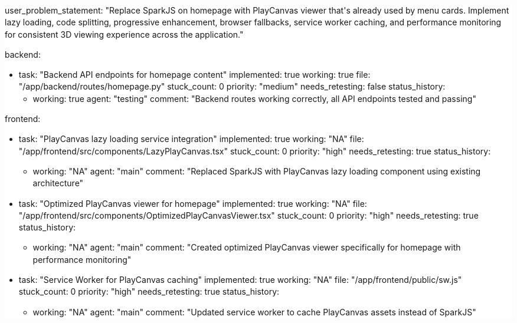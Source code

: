 user_problem_statement: "Replace SparkJS on homepage with PlayCanvas viewer that's already used by menu cards. Implement lazy loading, code splitting, progressive enhancement, browser fallbacks, service worker caching, and performance monitoring for consistent 3D viewing experience across the application."

backend:
  - task: "Backend API endpoints for homepage content"
    implemented: true
    working: true
    file: "/app/backend/routes/homepage.py"
    stuck_count: 0
    priority: "medium"
    needs_retesting: false
    status_history:
      - working: true
        agent: "testing"
        comment: "Backend routes working correctly, all API endpoints tested and passing"

frontend:
  - task: "PlayCanvas lazy loading service integration"
    implemented: true
    working: "NA"
    file: "/app/frontend/src/components/LazyPlayCanvas.tsx"
    stuck_count: 0
    priority: "high"
    needs_retesting: true
    status_history:
      - working: "NA"
        agent: "main"
        comment: "Replaced SparkJS with PlayCanvas lazy loading component using existing architecture"

  - task: "Optimized PlayCanvas viewer for homepage"
    implemented: true
    working: "NA"
    file: "/app/frontend/src/components/OptimizedPlayCanvasViewer.tsx"
    stuck_count: 0
    priority: "high"
    needs_retesting: true
    status_history:
      - working: "NA"
        agent: "main"
        comment: "Created optimized PlayCanvas viewer specifically for homepage with performance monitoring"

  - task: "Service Worker for PlayCanvas caching"
    implemented: true
    working: "NA"
    file: "/app/frontend/public/sw.js"
    stuck_count: 0
    priority: "high"
    needs_retesting: true
    status_history:
      - working: "NA"
        agent: "main"
        comment: "Updated service worker to cache PlayCanvas assets instead of SparkJS"
